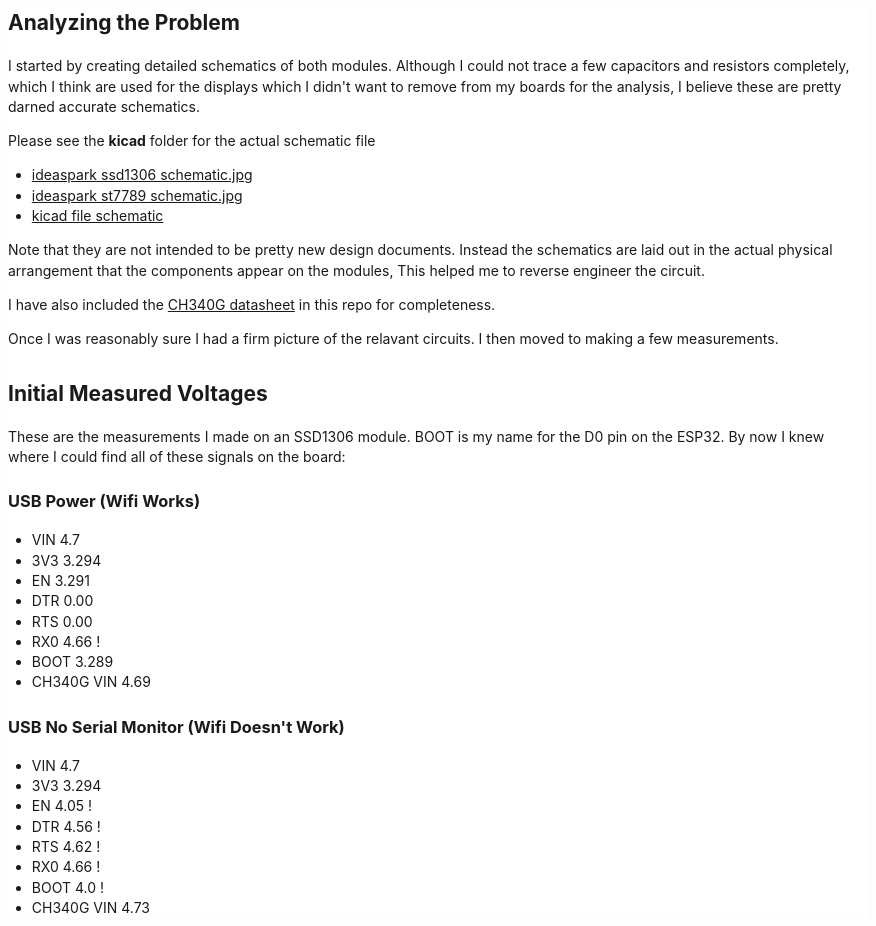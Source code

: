 
## Analyzing the Problem

I started by creating detailed schematics of both modules.
Although I could not trace a few capacitors and resistors
completely, which I think are used for the displays which
I didn't want to remove from my boards for the analysis,
I believe these are pretty darned accurate schematics.

Please see the **kicad** folder for the actual schematic
file

- [ideaspark ssd1306 schematic.jpg](images/ssd1306_schematic.jpg)
- [ideaspark st7789 schematic.jpg](images/st7789_schematic.jpg)
- [kicad file schematic](kicad/ideaspark_modules/ideaspark_modules.sch)

Note that they are not intended to be  pretty new design documents.
Instead the schematics are laid out in the actual physical arrangement
that the components appear on the modules,  This helped me to
reverse engineer the circuit.

I have also included the
[CH340G datasheet](CH340DS1-1.pdf) in this repo for
completeness.

Once I was reasonably sure I had a firm picture of the relavant
circuits.  I then moved to making a few measurements.

## Initial Measured Voltages

These are the measurements I made on an SSD1306 module.
BOOT is my name for the D0 pin on the ESP32. By now I
knew where I could find all of these signals on the board:

### USB Power (Wifi Works)

- VIN	4.7
- 3V3	3.294
- EN	3.291
- DTR	0.00
- RTS	0.00
- RX0	4.66	!
- BOOT	3.289
- CH340G VIN	4.69

### USB No Serial Monitor (Wifi Doesn't Work)

- VIN	4.7
- 3V3	3.294
- EN	4.05	!
- DTR	4.56	!
- RTS	4.62	!
- RX0	4.66	!
- BOOT	4.0		!
- CH340G VIN	4.73
